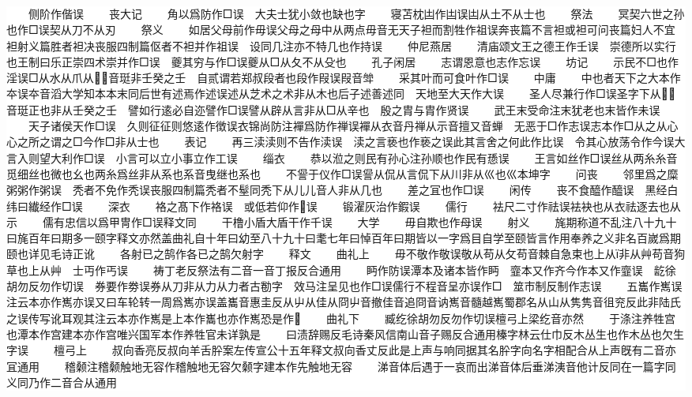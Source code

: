 　　侧阶作偕误
　　丧大记
　　角以爲防作□误　大夫士犹小敛也缺也字
　　寝苫枕凷作凷误凷从土不从士也
　　祭法
　　冥契六世之孙也作□误契从刀不从刃
　　祭义
　　如居父母前作毋误父母之母中从两点毋音无天子袒而割牲作祖误奔丧篇不言袒或袒可问丧篇妇人不宜袒射义篇胜者袒决丧服四制篇伛者不袒并作祖误　设同几注亦不特几也作持误
　　仲尼燕居
　　清庙颂文王之德王作壬误　崇德所以实行也王制曰乐正崇四术崇并作□误　夔其穷与作□误夔从□从夂不从殳也
　　孔子闲居
　　志谓恩意也志作忘误
　　坊记
　　示民不□也作淫误□从水从爪从音珽非壬癸之壬　自贰谓若郑叔段者也段作叚误叚音斚
　　采其叶而可食叶作□误
　　中庸
　　中也者天下之大本作夲误夲音滔大学知本本末同后世有述焉作述误述从芝术之术非从木也后子述善述同　天地至大天作大误
　　圣人尽兼行作□误圣字下从音珽正也非从壬癸之壬　譬如行逺必自迩譬作□误譬从辟从言非从□从辛也　殷之胄与胄作贤误
　　武王末受命注末犹老也末皆作未误
　　天子诸侯天作□误　久则征征则悠逺作徴误衣锦尚防注襌爲防作禅误襌从衣音丹禅从示音擅又音蝉　无恶于□作志误志本作□从之从心心之所之谓之□今作□非从士也
　　表记
　　再三渎渎则不告作渎误　渎之言亵也作亵之误此其言舍之何此作比误　令其心放荡令作今误大言入则望大利作□误　小言可以立小事立作工误
　　缁衣
　　恭以涖之则民有孙心注孙顺也作民有愻误
　　王言如丝作□误丝从两糸糸音觅细丝也微也幺也两糸爲丝非从系也系音曳继也系也
　　不諐于仪作□误諐从侃从言侃下从川非从巛也巛本坤字
　　问丧
　　邻里爲之糜粥粥作粥误　秃者不免作秃误丧服四制篇秃者不髽同秃下从儿儿音人非从几也
　　差之冝也作□误
　　闲传
　　丧不食醯作醯误　黑经白纬曰纎经作□误
　　深衣
　　袼之髙下作袼误　或低若仰作误
　　锻濯灰治作鍜误
　　儒行
　　袪尺二寸作祛误袪袂也从衣祛逐去也从示
　　儒有忠信以爲甲冑作□误释文同
　　干橹小盾大盾干作千误
　　大学
　　毋自欺也作母误
　　射义
　　旄期称道不乱注八十九十曰旄百年曰期多一颐字释文亦然盖曲礼自十年曰幼至八十九十曰耄七年曰悼百年曰期皆以一字爲目自学至颐皆言作用奉养之义非名百嵗爲期颐也详见毛诗正讹
　　各射已之鹄作各已之鹄欠射字
　　释文
　　曲礼上
　　毋不敬作敬误敬从苟从攵苟音棘自急束也上从非从艸苟音狗草也上从艸　士丏作丐误
　　祷丁老反祭法有二音一音丁报反合通用
　　眄作防误潭本及诸本皆作眄　韲本又作齐今作本又作韲误　龁徐胡勿反勿作切误　券要作劵误券从刀非从力从力者古勌字　效马注呈见也作□误儒行不程音呈亦误作□　筮市制反制作志误
　　五巂作嶲误注云本亦作嶲亦误又曰车轮转一周爲嶲亦误盖巂音惠圭反从屮从佳从冏屮音撤佳音追冏音讷嶲音髓越嶲蜀郡名从山从隽隽音徂兖反此非陆氏之误传写讹耳观其注云本亦作嶲是上本作巂也亦作嶲恐是作
　　曲礼下
　　臧纥徐胡勿反勿作切误檀弓上梁纥音亦然
　　于涤注养牲宫也潭本作宫建本亦作宫唯兴国军本作养牲官未详孰是
　　曰渍辞赐反毛诗秦风信南山音子赐反合通用榛字林云仕巾反木丛生也作木丛也欠生字误
　　檀弓上
　　叔向香亮反叔向羊舌肸案左传宣公十五年释文叔向香丈反此是上声与响同据其名肸字向名字相配合从上声旣有二音亦冝通用
　　稽颡注稽颡触地无容作稽触地无容欠颡字建本作先触地无容
　　涕音体后遇于一哀而出涕音体后垂涕洟音他计反同在一篇字同义同乃作二音合从通用
